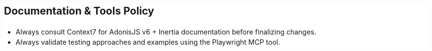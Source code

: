 ## Documentation & Tools Policy
- Always consult Context7 for AdonisJS v6 + Inertia documentation before finalizing changes.
- Always validate testing approaches and examples using the Playwright MCP tool.
